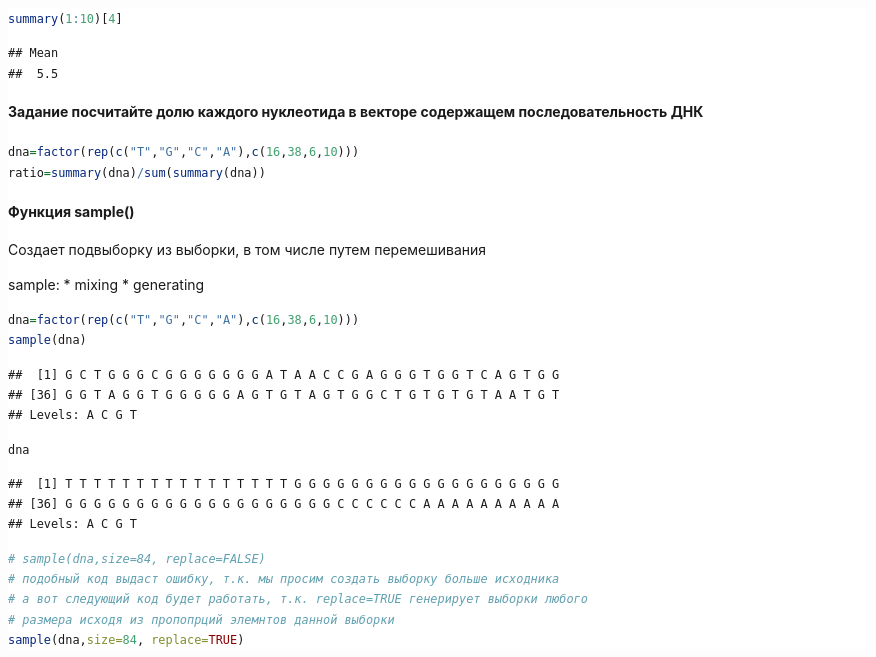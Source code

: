 ``` r
summary(1:10)[4]
```

    ## Mean 
    ##  5.5

#### Задание посчитайте долю каждого нуклеотида в векторе содержащем последовательность ДНК

``` r
dna=factor(rep(c("T","G","C","A"),c(16,38,6,10)))
ratio=summary(dna)/sum(summary(dna))
```

#### Функция sample()

Создает подвыборку из выборки, в том числе путем перемешивания

sample: \* mixing \* generating

``` r
dna=factor(rep(c("T","G","C","A"),c(16,38,6,10)))
sample(dna)
```

    ##  [1] G C T G G G C G G G G G G G A T A A C C G A G G G T G G T C A G T G G
    ## [36] G G T A G G T G G G G G A G T G T A G T G G C T G T G T G T A A T G T
    ## Levels: A C G T

``` r
dna
```

    ##  [1] T T T T T T T T T T T T T T T T G G G G G G G G G G G G G G G G G G G
    ## [36] G G G G G G G G G G G G G G G G G G G C C C C C C A A A A A A A A A A
    ## Levels: A C G T

``` r
# sample(dna,size=84, replace=FALSE) 
# подобный код выдаст ошибку, т.к. мы просим создать выборку больше исходника
# а вот следующий код будет работать, т.к. replace=TRUE генерирует выборки любого 
# размера исходя из пропопрций элемнтов данной выборки
sample(dna,size=84, replace=TRUE)
```
